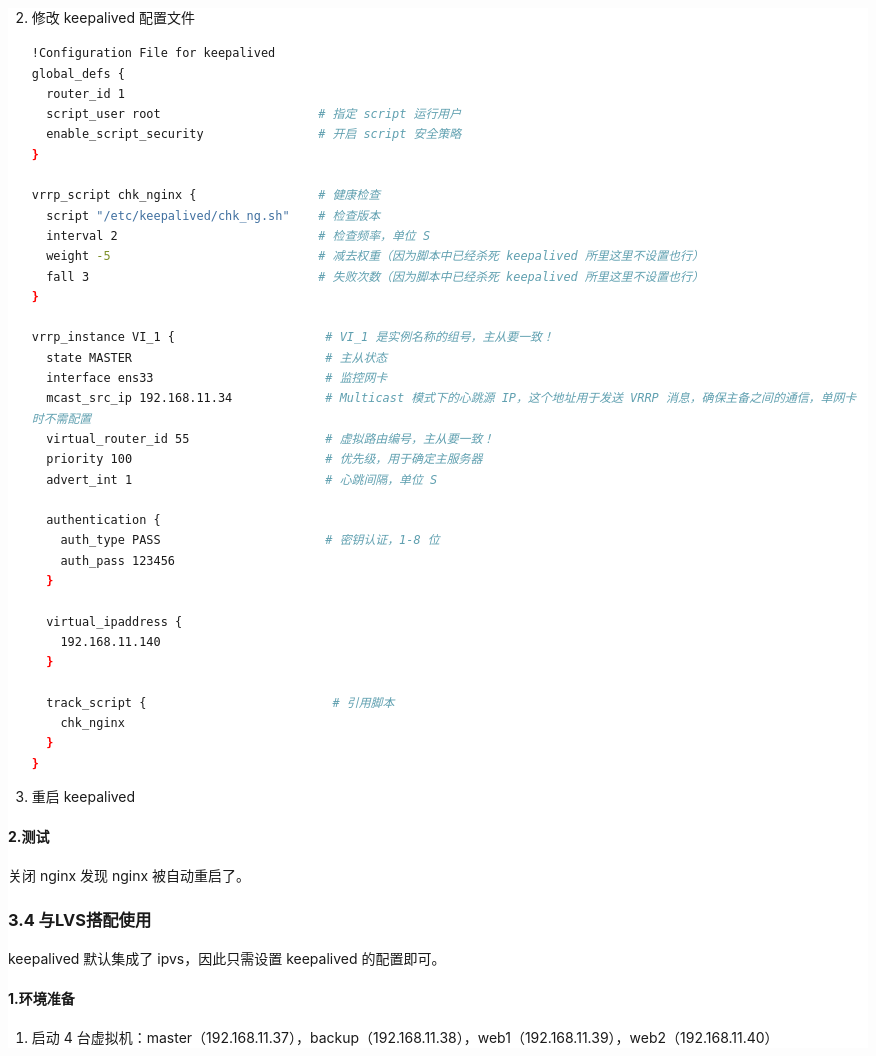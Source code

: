 2. 修改 keepalived 配置文件

   ```bash
   !Configuration File for keepalived
   global_defs {
     router_id 1
     script_user root                      # 指定 script 运行用户
     enable_script_security                # 开启 script 安全策略
   }
   
   vrrp_script chk_nginx {                 # 健康检查
     script "/etc/keepalived/chk_ng.sh"    # 检查版本
     interval 2                            # 检查频率，单位 S
     weight -5                             # 减去权重（因为脚本中已经杀死 keepalived 所里这里不设置也行）
     fall 3                                # 失败次数（因为脚本中已经杀死 keepalived 所里这里不设置也行）
   }
   
   vrrp_instance VI_1 {                     # VI_1 是实例名称的组号，主从要一致！
     state MASTER                           # 主从状态
     interface ens33                        # 监控网卡
     mcast_src_ip 192.168.11.34             # Multicast 模式下的心跳源 IP，这个地址用于发送 VRRP 消息，确保主备之间的通信，单网卡时不需配置
     virtual_router_id 55                   # 虚拟路由编号，主从要一致！
     priority 100                           # 优先级，用于确定主服务器
     advert_int 1                           # 心跳间隔，单位 S
     
     authentication {
       auth_type PASS                       # 密钥认证，1-8 位
       auth_pass 123456
     }
     
     virtual_ipaddress {
       192.168.11.140
     }
     
     track_script {                          # 引用脚本
       chk_nginx
     }
   }
   ```

3. 重启 keepalived

#### 2.测试

关闭 nginx 发现 nginx 被自动重启了。

### 3.4 与LVS搭配使用

keepalived 默认集成了 ipvs，因此只需设置 keepalived 的配置即可。

#### 1.环境准备

1. 启动 4 台虚拟机：master（192.168.11.37），backup（192.168.11.38），web1（192.168.11.39），web2（192.168.11.40）
